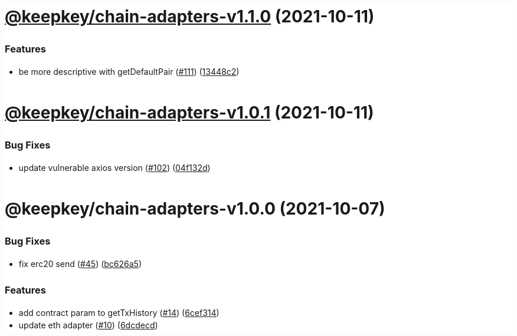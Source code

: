 # [@keepkey/chain-adapters-v1.1.0](https://github.com/shapeshift/lib/compare/@keepkey/chain-adapters-v1.0.1...@keepkey/chain-adapters-v1.1.0) (2021-10-11)


### Features

* be more descriptive with getDefaultPair ([#111](https://github.com/shapeshift/lib/issues/111)) ([13448c2](https://github.com/shapeshift/lib/commit/13448c234c21269c0592ea8dded827dd36f20a60))

# [@keepkey/chain-adapters-v1.0.1](https://github.com/shapeshift/lib/compare/@keepkey/chain-adapters-v1.0.0...@keepkey/chain-adapters-v1.0.1) (2021-10-11)


### Bug Fixes

* update vulnerable axios version ([#102](https://github.com/shapeshift/lib/issues/102)) ([04f132d](https://github.com/shapeshift/lib/commit/04f132d75a5f3f19068857bc32e77830a7f86f6e))

# @keepkey/chain-adapters-v1.0.0 (2021-10-07)


### Bug Fixes

* fix erc20 send ([#45](https://github.com/shapeshift/lib/issues/45)) ([bc626a5](https://github.com/shapeshift/lib/commit/bc626a5602eb886d836d59659ffc8abbb9de7fee))


### Features

* add contract param to getTxHistory ([#14](https://github.com/shapeshift/lib/issues/14)) ([6cef314](https://github.com/shapeshift/lib/commit/6cef314a3be58c3cc6261749c6643657f783681f))
* update eth adapter ([#10](https://github.com/shapeshift/lib/issues/10)) ([6dcdecd](https://github.com/shapeshift/lib/commit/6dcdecd9838a8fb3e490ff0ecaa85d87e3acbd60))
